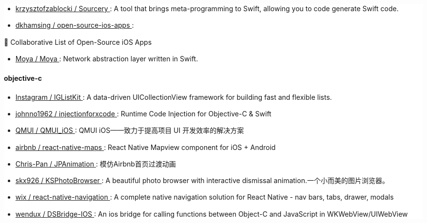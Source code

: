 * [
        krzysztofzablocki / Sourcery
](https://github.com/krzysztofzablocki/Sourcery): 
        A tool that brings meta-programming to Swift, allowing you to code generate Swift code.
      
* [
        dkhamsing / open-source-ios-apps
](https://github.com/dkhamsing/open-source-ios-apps): 
        
📱 Collaborative List of Open-Source iOS Apps
      
* [
        Moya / Moya
](https://github.com/Moya/Moya): 
        Network abstraction layer written in Swift.
      

#### objective-c
* [
        Instagram / IGListKit
](https://github.com/Instagram/IGListKit): 
        A data-driven UICollectionView framework for building fast and flexible lists.
      
* [
        johnno1962 / injectionforxcode
](https://github.com/johnno1962/injectionforxcode): 
        Runtime Code Injection for Objective-C & Swift
      
* [
        QMUI / QMUI_iOS
](https://github.com/QMUI/QMUI_iOS): 
        QMUI iOS——致力于提高项目 UI 开发效率的解决方案
      
* [
        airbnb / react-native-maps
](https://github.com/airbnb/react-native-maps): 
        React Native Mapview component for iOS + Android
      
* [
        Chris-Pan / JPAnimation
](https://github.com/Chris-Pan/JPAnimation): 
        模仿Airbnb首页过渡动画
      
* [
        skx926 / KSPhotoBrowser
](https://github.com/skx926/KSPhotoBrowser): 
        A beautiful photo browser with interactive dismissal animation.一个小而美的图片浏览器。
      
* [
        wix / react-native-navigation
](https://github.com/wix/react-native-navigation): 
        A complete native navigation solution for React Native - nav bars, tabs, drawer, modals
      
* [
        wendux / DSBridge-IOS
](https://github.com/wendux/DSBridge-IOS): 
        An ios bridge for calling functions between Object-C and JavaScript in WKWebView/UIWebView
      